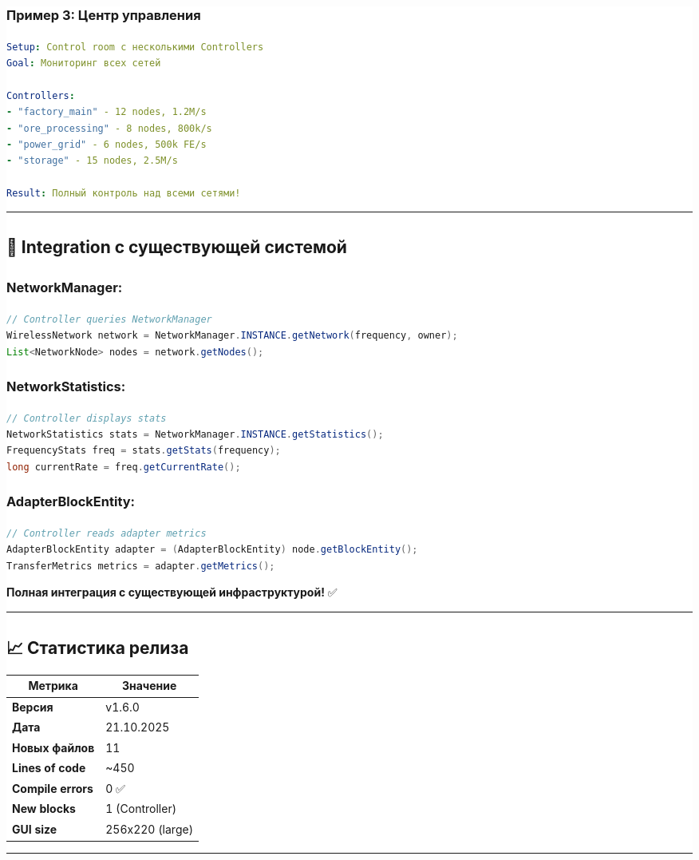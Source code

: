 ### Пример 3: Центр управления
```yaml
Setup: Control room с несколькими Controllers
Goal: Мониторинг всех сетей

Controllers:
- "factory_main" - 12 nodes, 1.2M/s
- "ore_processing" - 8 nodes, 800k/s
- "power_grid" - 6 nodes, 500k FE/s
- "storage" - 15 nodes, 2.5M/s

Result: Полный контроль над всеми сетями!
```

---

## 🔧 Integration с существующей системой

### NetworkManager:
```java
// Controller queries NetworkManager
WirelessNetwork network = NetworkManager.INSTANCE.getNetwork(frequency, owner);
List<NetworkNode> nodes = network.getNodes();
```

### NetworkStatistics:
```java
// Controller displays stats
NetworkStatistics stats = NetworkManager.INSTANCE.getStatistics();
FrequencyStats freq = stats.getStats(frequency);
long currentRate = freq.getCurrentRate();
```

### AdapterBlockEntity:
```java
// Controller reads adapter metrics
AdapterBlockEntity adapter = (AdapterBlockEntity) node.getBlockEntity();
TransferMetrics metrics = adapter.getMetrics();
```

**Полная интеграция с существующей инфраструктурой!** ✅

---

## 📈 Статистика релиза

| Метрика | Значение |
|---------|----------|
| **Версия** | v1.6.0 |
| **Дата** | 21.10.2025 |
| **Новых файлов** | 11 |
| **Lines of code** | ~450 |
| **Compile errors** | 0 ✅ |
| **New blocks** | 1 (Controller) |
| **GUI size** | 256x220 (large) |

---